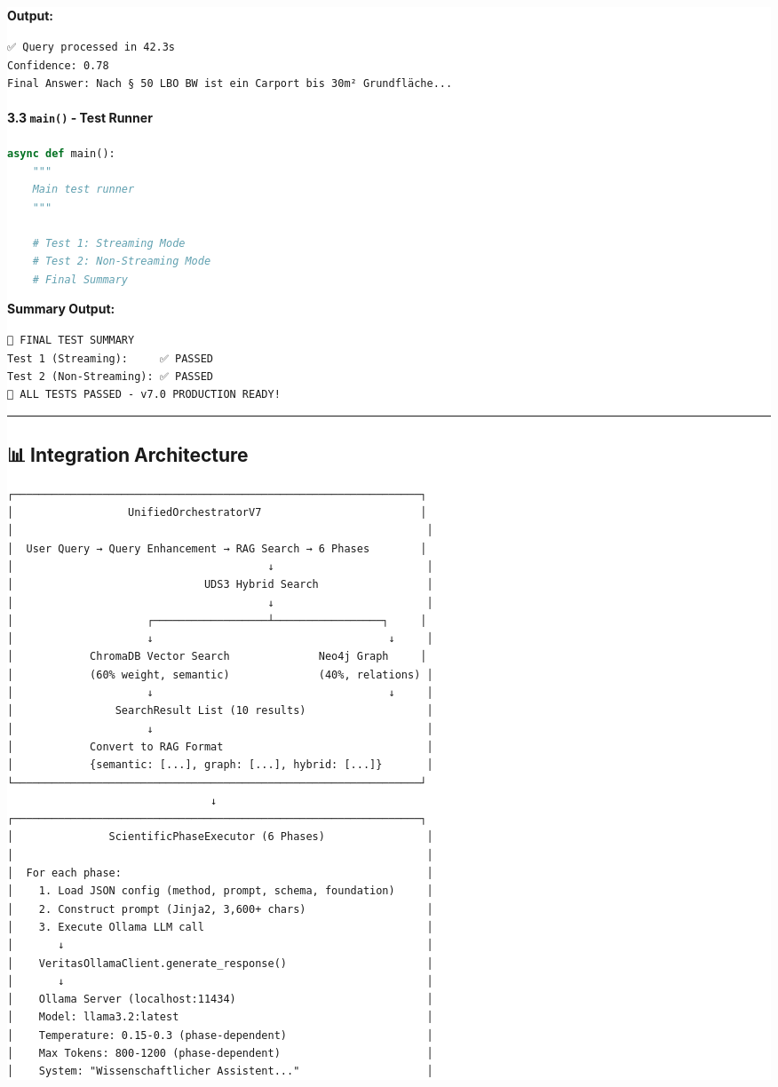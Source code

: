 **Output:**
```
✅ Query processed in 42.3s
Confidence: 0.78
Final Answer: Nach § 50 LBO BW ist ein Carport bis 30m² Grundfläche...
```

#### 3.3 `main()` - Test Runner
```python
async def main():
    """
    Main test runner
    """
    
    # Test 1: Streaming Mode
    # Test 2: Non-Streaming Mode
    # Final Summary
```

**Summary Output:**
```
🏁 FINAL TEST SUMMARY
Test 1 (Streaming):     ✅ PASSED
Test 2 (Non-Streaming): ✅ PASSED
🎉 ALL TESTS PASSED - v7.0 PRODUCTION READY!
```

---

## 📊 Integration Architecture

```
┌────────────────────────────────────────────────────────────────┐
│                  UnifiedOrchestratorV7                         │
│                                                                 │
│  User Query → Query Enhancement → RAG Search → 6 Phases        │
│                                        ↓                        │
│                              UDS3 Hybrid Search                 │
│                                        ↓                        │
│                     ┌──────────────────┴─────────────────┐     │
│                     ↓                                     ↓     │
│            ChromaDB Vector Search              Neo4j Graph     │
│            (60% weight, semantic)              (40%, relations) │
│                     ↓                                     ↓     │
│                SearchResult List (10 results)                   │
│                     ↓                                           │
│            Convert to RAG Format                                │
│            {semantic: [...], graph: [...], hybrid: [...]}       │
└────────────────────────────────────────────────────────────────┘
                                ↓
┌────────────────────────────────────────────────────────────────┐
│               ScientificPhaseExecutor (6 Phases)                │
│                                                                 │
│  For each phase:                                                │
│    1. Load JSON config (method, prompt, schema, foundation)     │
│    2. Construct prompt (Jinja2, 3,600+ chars)                   │
│    3. Execute Ollama LLM call                                   │
│       ↓                                                         │
│    VeritasOllamaClient.generate_response()                      │
│       ↓                                                         │
│    Ollama Server (localhost:11434)                              │
│    Model: llama3.2:latest                                       │
│    Temperature: 0.15-0.3 (phase-dependent)                      │
│    Max Tokens: 800-1200 (phase-dependent)                       │
│    System: "Wissenschaftlicher Assistent..."                    │
```